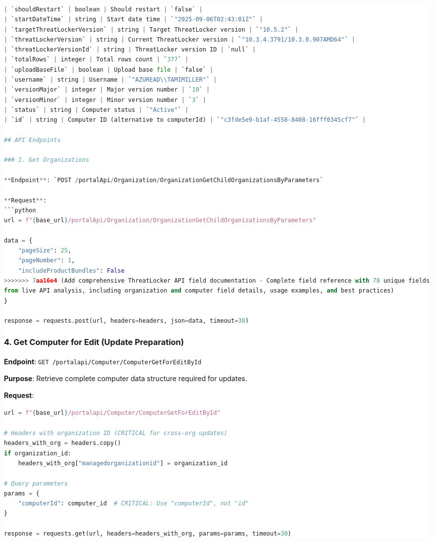 ```python
| `shouldRestart` | boolean | Should restart | `false` |
| `startDateTime` | string | Start date time | `"2025-09-06T02:43:01Z"` |
| `targetThreatLockerVersion` | string | Target ThreatLocker version | `"10.5.2"` |
| `threatLockerVersion` | string | Current ThreatLocker version | `"10.3.4.3791/10.3.0.907AMD64"` |
| `threatLockerVersionId` | string | ThreatLocker version ID | `null` |
| `totalRows` | integer | Total rows count | `377` |
| `uploadBaseFile` | boolean | Upload base file | `false` |
| `username` | string | Username | `"AZUREAD\\TAMIMILLER"` |
| `versionMajor` | integer | Major version number | `10` |
| `versionMinor` | integer | Minor version number | `3` |
| `status` | string | Computer status | `"Active"` |
| `id` | string | Computer ID (alternative to computerId) | `"c3fde5e9-b1af-4558-8408-16fff0345cf7"` |

## API Endpoints

### 1. Get Organizations

**Endpoint**: `POST /portalApi/Organization/OrganizationGetChildOrganizationsByParameters`

**Request**:
```python
url = f"{base_url}/portalApi/Organization/OrganizationGetChildOrganizationsByParameters"

data = {
    "pageSize": 25,
    "pageNumber": 1,
    "includeProductBundles": False
>>>>>>> 7aa16e4 (Add comprehensive ThreatLocker API field documentation - Complete field reference with 78 unique fields from live API analysis, including organization and computer field details, usage examples, and best practices)
}

response = requests.post(url, headers=headers, json=data, timeout=30)
```

### 4. Get Computer for Edit (Update Preparation)

**Endpoint**: `GET /portalapi/Computer/ComputerGetForEditById`

**Purpose**: Retrieve complete computer data structure required for updates.

**Request**:
```python
url = f"{base_url}/portalapi/Computer/ComputerGetForEditById"

# Headers with organization ID (CRITICAL for cross-org updates)
headers_with_org = headers.copy()
if organization_id:
    headers_with_org["managedorganizationid"] = organization_id

# Query parameters
params = {
    "computerId": computer_id  # CRITICAL: Use "computerId", not "id"
}

response = requests.get(url, headers=headers_with_org, params=params, timeout=30)
```
